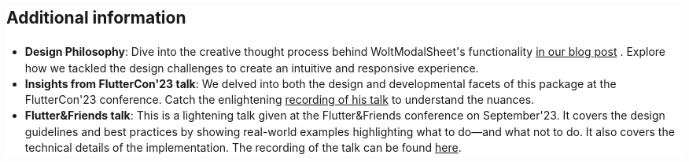 ## Additional information

* <b>Design Philosophy</b>: Dive into the creative thought process behind
  WoltModalSheet's functionality [in our blog post](https://careers.wolt.com/en/blog/engineering/an-overview-of-the-multi-page-scrollable-bottom-sheet-ui-design)
  . Explore how we tackled the design challenges to create an intuitive and 
  responsive experience.
* <b>Insights from FlutterCon'23
  talk</b>: We delved into both the design and developmental facets of this 
  package at the FlutterCon'23 conference. Catch the
  enlightening [recording of his talk](https://www.droidcon.com/2023/08/07/the-art-of-responsive-modals-building-a-multi-page-sheet-in-flutter/)
  to understand the nuances.
* <b>Flutter&Friends talk</b>: This is a lightening talk given at the
  Flutter&Friends conference on September'23. It covers the design
  guidelines and best practices by showing real-world examples highlighting
  what to do—and what not to do. It also covers the technical details of the
  implementation. The recording of the talk can be found [here](https://www.youtube.com/live/X3bw1pr1kyQ?si=1SielcIbW6rF-4IC&t=4449).
